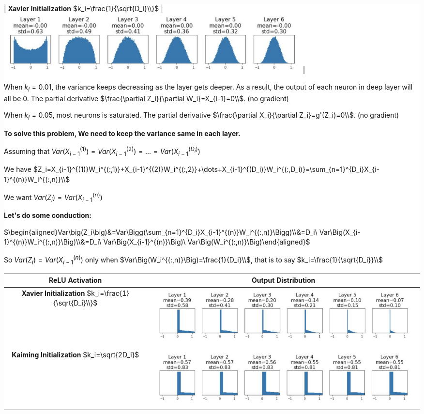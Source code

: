 | **Xavier Initialization** $k_i=\frac{1}{\sqrt{D_i}\\}$ | <img src="pics\7-sigmoid_xavier.png" style="zoom:60%;"/> |

When $k_i=0.01$, the variance keeps decreasing as the layer gets deeper. As a result, the output of each neuron in deep layer will all be 0. The partial derivative $\frac{\partial Z_i}{\partial W_i}=X_{i-1}=0\\$. (no gradient)

When $k_i=0.05$, most neurons is saturated. The partial derivative $\frac{\partial X_i}{\partial Z_i}=g'(Z_i)=0\\$. (no gradient)

**To solve this problem, We need to keep the variance same in each layer.**

Assuming that $Var\big(X_{i-1}^{(1)}\big)=Var\big(X_{i-1}^{(2)}\big)=\dots=Var\big(X_{i-1}^{(D_i)}\big)$

We have $Z_i=X_{i-1}^{(1)}W_i^{(:,1)}+X_{i-1}^{(2)}W_i^{(:,2)}+\dots+X_{i-1}^{(D_i)}W_i^{(:,D_i)}=\sum_{n=1}^{D_i}X_{i-1}^{(n)}W_i^{(:,n)}\\$

We want $Var\big(Z_i\big)=Var\big(X_{i-1}^{(n)}\big)$

**Let's do some conduction:**

$\begin{aligned}Var\big(Z_i\big)&=Var\Bigg(\sum_{n=1}^{D_i}X_{i-1}^{(n)}W_i^{(:,n)}\Bigg)\\&=D_i\ Var\Big(X_{i-1}^{(n)}W_i^{(:,n)}\Big)\\&=D_i\ Var\Big(X_{i-1}^{(n)}\Big)\ Var\Big(W_i^{(:,n)}\Big)\end{aligned}$

So $Var\big(Z_i\big)=Var\big(X_{i-1}^{(n)}\big)$ only when $Var\Big(W_i^{(:,n)}\Big)=\frac{1}{D_i}\\$, that is to say $k_i=\frac{1}{\sqrt{D_i}}\\$

|                    ReLU Activation                     |                  Output Distribution                   |
| :----------------------------------------------------: | :----------------------------------------------------: |
| **Xavier Initialization** $k_i=\frac{1}{\sqrt{D_i}\\}$ | <img src="pics\7-relu_xavier.png" style="zoom:60%;"/>  |
|      **Kaiming Initialization** $k_i=\sqrt{2D_i}$      | <img src="pics\7-relu_kaiming.png" style="zoom:60%;"/> |
